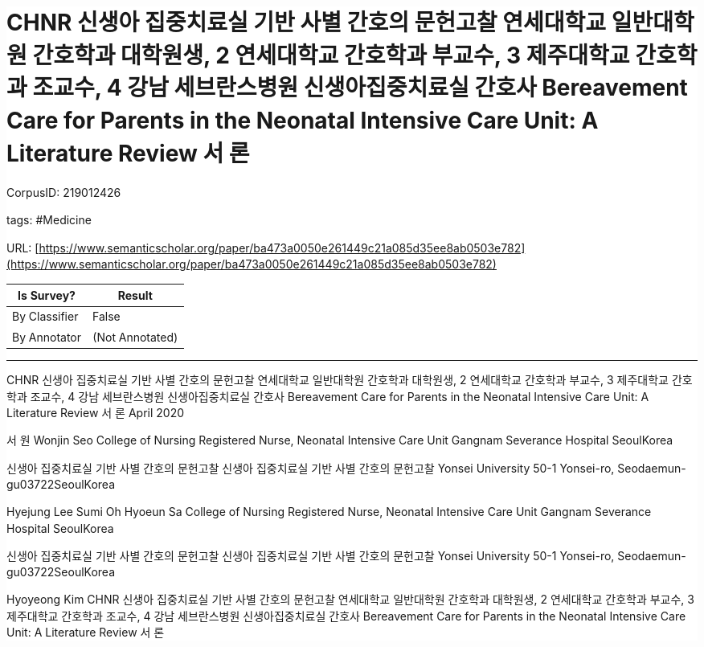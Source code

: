 # CHNR 신생아 집중치료실 기반 사별 간호의 문헌고찰 연세대학교 일반대학원 간호학과 대학원생, 2 연세대학교 간호학과 부교수, 3 제주대학교 간호학과 조교수, 4 강남 세브란스병원 신생아집중치료실 간호사 Bereavement Care for Parents in the Neonatal Intensive Care Unit: A Literature Review 서 론

CorpusID: 219012426
 
tags: #Medicine

URL: [https://www.semanticscholar.org/paper/ba473a0050e261449c21a085d35ee8ab0503e782](https://www.semanticscholar.org/paper/ba473a0050e261449c21a085d35ee8ab0503e782)
 
| Is Survey?        | Result          |
| ----------------- | --------------- |
| By Classifier     | False |
| By Annotator      | (Not Annotated) |

---

CHNR 신생아 집중치료실 기반 사별 간호의 문헌고찰 연세대학교 일반대학원 간호학과 대학원생, 2 연세대학교 간호학과 부교수, 3 제주대학교 간호학과 조교수, 4 강남 세브란스병원 신생아집중치료실 간호사 Bereavement Care for Parents in the Neonatal Intensive Care Unit: A Literature Review 서 론
April 2020

서 원 
Wonjin Seo 
College of Nursing
Registered Nurse, Neonatal Intensive Care Unit
Gangnam Severance Hospital
SeoulKorea

신생아 집중치료실 기반 사별 간호의 문헌고찰
신생아 집중치료실 기반 사별 간호의 문헌고찰
Yonsei University
50-1 Yonsei-ro, Seodaemun-gu03722SeoulKorea

Hyejung Lee 
Sumi Oh 
Hyoeun Sa 
College of Nursing
Registered Nurse, Neonatal Intensive Care Unit
Gangnam Severance Hospital
SeoulKorea

신생아 집중치료실 기반 사별 간호의 문헌고찰
신생아 집중치료실 기반 사별 간호의 문헌고찰
Yonsei University
50-1 Yonsei-ro, Seodaemun-gu03722SeoulKorea

Hyoyeong Kim 
CHNR 신생아 집중치료실 기반 사별 간호의 문헌고찰 연세대학교 일반대학원 간호학과 대학원생, 2 연세대학교 간호학과 부교수, 3 제주대학교 간호학과 조교수, 4 강남 세브란스병원 신생아집중치료실 간호사 Bereavement Care for Parents in the Neonatal Intensive Care Unit: A Literature Review 서 론
